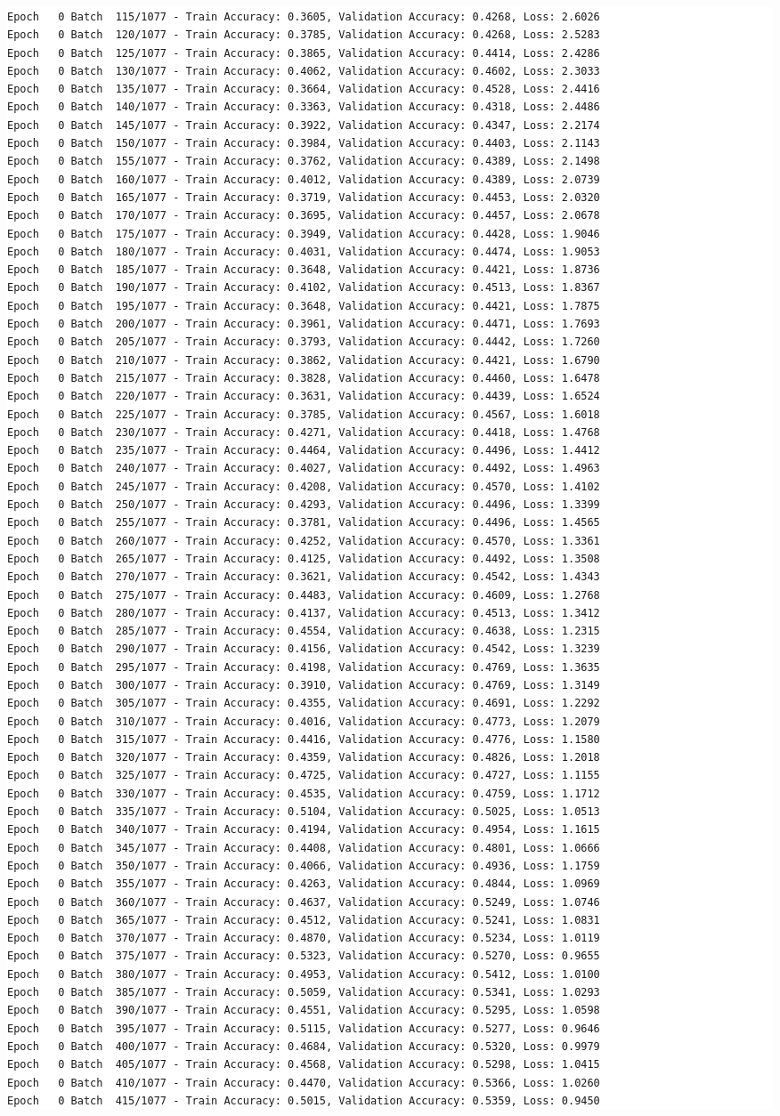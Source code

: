     Epoch   0 Batch  115/1077 - Train Accuracy: 0.3605, Validation Accuracy: 0.4268, Loss: 2.6026
    Epoch   0 Batch  120/1077 - Train Accuracy: 0.3785, Validation Accuracy: 0.4268, Loss: 2.5283
    Epoch   0 Batch  125/1077 - Train Accuracy: 0.3865, Validation Accuracy: 0.4414, Loss: 2.4286
    Epoch   0 Batch  130/1077 - Train Accuracy: 0.4062, Validation Accuracy: 0.4602, Loss: 2.3033
    Epoch   0 Batch  135/1077 - Train Accuracy: 0.3664, Validation Accuracy: 0.4528, Loss: 2.4416
    Epoch   0 Batch  140/1077 - Train Accuracy: 0.3363, Validation Accuracy: 0.4318, Loss: 2.4486
    Epoch   0 Batch  145/1077 - Train Accuracy: 0.3922, Validation Accuracy: 0.4347, Loss: 2.2174
    Epoch   0 Batch  150/1077 - Train Accuracy: 0.3984, Validation Accuracy: 0.4403, Loss: 2.1143
    Epoch   0 Batch  155/1077 - Train Accuracy: 0.3762, Validation Accuracy: 0.4389, Loss: 2.1498
    Epoch   0 Batch  160/1077 - Train Accuracy: 0.4012, Validation Accuracy: 0.4389, Loss: 2.0739
    Epoch   0 Batch  165/1077 - Train Accuracy: 0.3719, Validation Accuracy: 0.4453, Loss: 2.0320
    Epoch   0 Batch  170/1077 - Train Accuracy: 0.3695, Validation Accuracy: 0.4457, Loss: 2.0678
    Epoch   0 Batch  175/1077 - Train Accuracy: 0.3949, Validation Accuracy: 0.4428, Loss: 1.9046
    Epoch   0 Batch  180/1077 - Train Accuracy: 0.4031, Validation Accuracy: 0.4474, Loss: 1.9053
    Epoch   0 Batch  185/1077 - Train Accuracy: 0.3648, Validation Accuracy: 0.4421, Loss: 1.8736
    Epoch   0 Batch  190/1077 - Train Accuracy: 0.4102, Validation Accuracy: 0.4513, Loss: 1.8367
    Epoch   0 Batch  195/1077 - Train Accuracy: 0.3648, Validation Accuracy: 0.4421, Loss: 1.7875
    Epoch   0 Batch  200/1077 - Train Accuracy: 0.3961, Validation Accuracy: 0.4471, Loss: 1.7693
    Epoch   0 Batch  205/1077 - Train Accuracy: 0.3793, Validation Accuracy: 0.4442, Loss: 1.7260
    Epoch   0 Batch  210/1077 - Train Accuracy: 0.3862, Validation Accuracy: 0.4421, Loss: 1.6790
    Epoch   0 Batch  215/1077 - Train Accuracy: 0.3828, Validation Accuracy: 0.4460, Loss: 1.6478
    Epoch   0 Batch  220/1077 - Train Accuracy: 0.3631, Validation Accuracy: 0.4439, Loss: 1.6524
    Epoch   0 Batch  225/1077 - Train Accuracy: 0.3785, Validation Accuracy: 0.4567, Loss: 1.6018
    Epoch   0 Batch  230/1077 - Train Accuracy: 0.4271, Validation Accuracy: 0.4418, Loss: 1.4768
    Epoch   0 Batch  235/1077 - Train Accuracy: 0.4464, Validation Accuracy: 0.4496, Loss: 1.4412
    Epoch   0 Batch  240/1077 - Train Accuracy: 0.4027, Validation Accuracy: 0.4492, Loss: 1.4963
    Epoch   0 Batch  245/1077 - Train Accuracy: 0.4208, Validation Accuracy: 0.4570, Loss: 1.4102
    Epoch   0 Batch  250/1077 - Train Accuracy: 0.4293, Validation Accuracy: 0.4496, Loss: 1.3399
    Epoch   0 Batch  255/1077 - Train Accuracy: 0.3781, Validation Accuracy: 0.4496, Loss: 1.4565
    Epoch   0 Batch  260/1077 - Train Accuracy: 0.4252, Validation Accuracy: 0.4570, Loss: 1.3361
    Epoch   0 Batch  265/1077 - Train Accuracy: 0.4125, Validation Accuracy: 0.4492, Loss: 1.3508
    Epoch   0 Batch  270/1077 - Train Accuracy: 0.3621, Validation Accuracy: 0.4542, Loss: 1.4343
    Epoch   0 Batch  275/1077 - Train Accuracy: 0.4483, Validation Accuracy: 0.4609, Loss: 1.2768
    Epoch   0 Batch  280/1077 - Train Accuracy: 0.4137, Validation Accuracy: 0.4513, Loss: 1.3412
    Epoch   0 Batch  285/1077 - Train Accuracy: 0.4554, Validation Accuracy: 0.4638, Loss: 1.2315
    Epoch   0 Batch  290/1077 - Train Accuracy: 0.4156, Validation Accuracy: 0.4542, Loss: 1.3239
    Epoch   0 Batch  295/1077 - Train Accuracy: 0.4198, Validation Accuracy: 0.4769, Loss: 1.3635
    Epoch   0 Batch  300/1077 - Train Accuracy: 0.3910, Validation Accuracy: 0.4769, Loss: 1.3149
    Epoch   0 Batch  305/1077 - Train Accuracy: 0.4355, Validation Accuracy: 0.4691, Loss: 1.2292
    Epoch   0 Batch  310/1077 - Train Accuracy: 0.4016, Validation Accuracy: 0.4773, Loss: 1.2079
    Epoch   0 Batch  315/1077 - Train Accuracy: 0.4416, Validation Accuracy: 0.4776, Loss: 1.1580
    Epoch   0 Batch  320/1077 - Train Accuracy: 0.4359, Validation Accuracy: 0.4826, Loss: 1.2018
    Epoch   0 Batch  325/1077 - Train Accuracy: 0.4725, Validation Accuracy: 0.4727, Loss: 1.1155
    Epoch   0 Batch  330/1077 - Train Accuracy: 0.4535, Validation Accuracy: 0.4759, Loss: 1.1712
    Epoch   0 Batch  335/1077 - Train Accuracy: 0.5104, Validation Accuracy: 0.5025, Loss: 1.0513
    Epoch   0 Batch  340/1077 - Train Accuracy: 0.4194, Validation Accuracy: 0.4954, Loss: 1.1615
    Epoch   0 Batch  345/1077 - Train Accuracy: 0.4408, Validation Accuracy: 0.4801, Loss: 1.0666
    Epoch   0 Batch  350/1077 - Train Accuracy: 0.4066, Validation Accuracy: 0.4936, Loss: 1.1759
    Epoch   0 Batch  355/1077 - Train Accuracy: 0.4263, Validation Accuracy: 0.4844, Loss: 1.0969
    Epoch   0 Batch  360/1077 - Train Accuracy: 0.4637, Validation Accuracy: 0.5249, Loss: 1.0746
    Epoch   0 Batch  365/1077 - Train Accuracy: 0.4512, Validation Accuracy: 0.5241, Loss: 1.0831
    Epoch   0 Batch  370/1077 - Train Accuracy: 0.4870, Validation Accuracy: 0.5234, Loss: 1.0119
    Epoch   0 Batch  375/1077 - Train Accuracy: 0.5323, Validation Accuracy: 0.5270, Loss: 0.9655
    Epoch   0 Batch  380/1077 - Train Accuracy: 0.4953, Validation Accuracy: 0.5412, Loss: 1.0100
    Epoch   0 Batch  385/1077 - Train Accuracy: 0.5059, Validation Accuracy: 0.5341, Loss: 1.0293
    Epoch   0 Batch  390/1077 - Train Accuracy: 0.4551, Validation Accuracy: 0.5295, Loss: 1.0598
    Epoch   0 Batch  395/1077 - Train Accuracy: 0.5115, Validation Accuracy: 0.5277, Loss: 0.9646
    Epoch   0 Batch  400/1077 - Train Accuracy: 0.4684, Validation Accuracy: 0.5320, Loss: 0.9979
    Epoch   0 Batch  405/1077 - Train Accuracy: 0.4568, Validation Accuracy: 0.5298, Loss: 1.0415
    Epoch   0 Batch  410/1077 - Train Accuracy: 0.4470, Validation Accuracy: 0.5366, Loss: 1.0260
    Epoch   0 Batch  415/1077 - Train Accuracy: 0.5015, Validation Accuracy: 0.5359, Loss: 0.9450